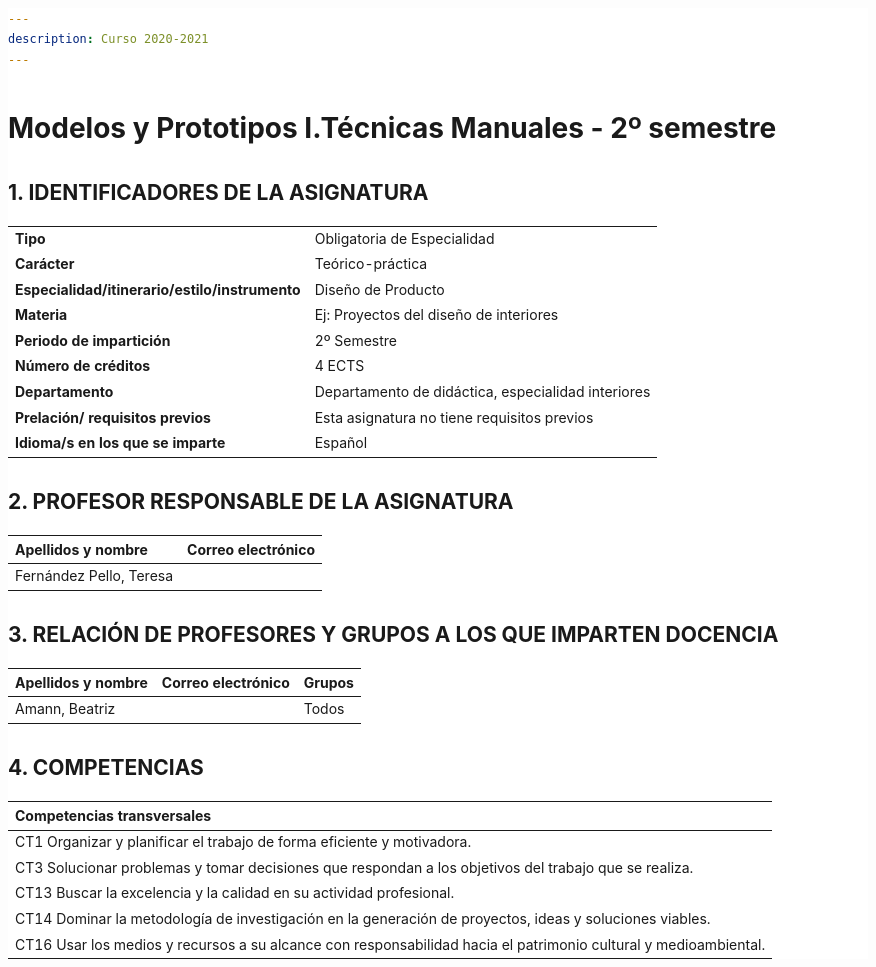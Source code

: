 ```yaml
---
description: Curso 2020-2021
---
```


# Modelos y Prototipos I.Técnicas Manuales - 2º semestre

## **1. IDENTIFICADORES DE LA ASIGNATURA**

|  |  |
| :--- | :--- |
| **Tipo** | Obligatoria de Especialidad |
| **Carácter** | Teórico-práctica |
| **Especialidad/itinerario/estilo/instrumento** | Diseño de Producto |
| **Materia** | Ej: Proyectos del diseño de interiores |
| **Periodo de impartición** | 2º Semestre |
| **Número de créditos** | 4 ECTS |
| **Departamento** | Departamento de didáctica, especialidad interiores |
| **Prelación/ requisitos previos** | Esta asignatura no tiene requisitos previos |
| **Idioma/s en los que se imparte** | Español |

## **2. PROFESOR RESPONSABLE DE LA ASIGNATURA**

| **Apellidos y nombre** | **Correo electrónico** |
| :--- | :--- |
| Fernández Pello, Teresa  |  |

## **3. RELACIÓN DE PROFESORES Y GRUPOS A LOS QUE IMPARTEN DOCENCIA**

| **Apellidos y nombre** | **Correo electrónico** | **Grupos** |
| :--- | :--- | :--- |
| Amann, Beatriz |  | Todos |

## **4. COMPETENCIAS**

| **Competencias transversales** |
| :--- |
| CT1 Organizar y planificar el trabajo de forma eficiente y motivadora. |
| CT3 Solucionar problemas y tomar decisiones que respondan a los objetivos del trabajo que se realiza. |
| CT13 Buscar la excelencia y la calidad en su actividad profesional. |
| CT14 Dominar la metodología de investigación en la generación de proyectos, ideas y soluciones viables. |
| CT16 Usar los medios y recursos a su alcance con responsabilidad hacia el patrimonio cultural y medioambiental. |
